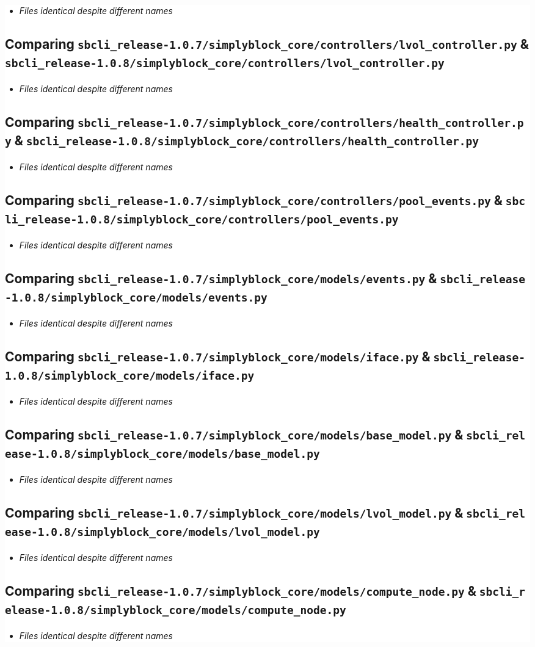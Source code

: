  * *Files identical despite different names*

## Comparing `sbcli_release-1.0.7/simplyblock_core/controllers/lvol_controller.py` & `sbcli_release-1.0.8/simplyblock_core/controllers/lvol_controller.py`

 * *Files identical despite different names*

## Comparing `sbcli_release-1.0.7/simplyblock_core/controllers/health_controller.py` & `sbcli_release-1.0.8/simplyblock_core/controllers/health_controller.py`

 * *Files identical despite different names*

## Comparing `sbcli_release-1.0.7/simplyblock_core/controllers/pool_events.py` & `sbcli_release-1.0.8/simplyblock_core/controllers/pool_events.py`

 * *Files identical despite different names*

## Comparing `sbcli_release-1.0.7/simplyblock_core/models/events.py` & `sbcli_release-1.0.8/simplyblock_core/models/events.py`

 * *Files identical despite different names*

## Comparing `sbcli_release-1.0.7/simplyblock_core/models/iface.py` & `sbcli_release-1.0.8/simplyblock_core/models/iface.py`

 * *Files identical despite different names*

## Comparing `sbcli_release-1.0.7/simplyblock_core/models/base_model.py` & `sbcli_release-1.0.8/simplyblock_core/models/base_model.py`

 * *Files identical despite different names*

## Comparing `sbcli_release-1.0.7/simplyblock_core/models/lvol_model.py` & `sbcli_release-1.0.8/simplyblock_core/models/lvol_model.py`

 * *Files identical despite different names*

## Comparing `sbcli_release-1.0.7/simplyblock_core/models/compute_node.py` & `sbcli_release-1.0.8/simplyblock_core/models/compute_node.py`

 * *Files identical despite different names*
